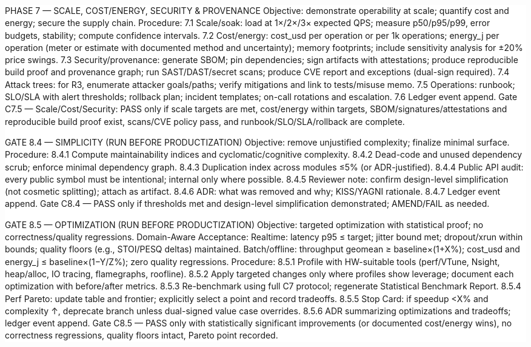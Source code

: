 PHASE 7 — SCALE, COST/ENERGY, SECURITY & PROVENANCE
 Objective: demonstrate operability at scale; quantify cost and energy; secure the supply chain.
Procedure:
 7.1 Scale/soak: load at 1×/2×/3× expected QPS; measure p50/p95/p99, error budgets, stability; compute confidence intervals.
 7.2 Cost/energy: cost_usd per operation or per 1k operations; energy_j per operation (meter or estimate with documented method and uncertainty); memory footprints; include sensitivity analysis for ±20% price swings.
 7.3 Security/provenance: generate SBOM; pin dependencies; sign artifacts with attestations; produce reproducible build proof and provenance graph; run SAST/DAST/secret scans; produce CVE report and exceptions (dual-sign required).
 7.4 Attack trees: for R3, enumerate attacker goals/paths; verify mitigations and link to tests/misuse memo.
 7.5 Operations: runbook; SLO/SLA with alert thresholds; rollback plan; incident templates; on-call rotations and escalation.
 7.6 Ledger event append.
Gate C7.5 — Scale/Cost/Security: PASS only if scale targets are met, cost/energy within targets, SBOM/signatures/attestations and reproducible build proof exist, scans/CVE policy pass, and runbook/SLO/SLA/rollback are complete.

GATE 8.4 — SIMPLICITY (RUN BEFORE PRODUCTIZATION)
 Objective: remove unjustified complexity; finalize minimal surface.
Procedure:
 8.4.1 Compute maintainability indices and cyclomatic/cognitive complexity.
 8.4.2 Dead-code and unused dependency scrub; enforce minimal dependency graph.
 8.4.3 Duplication index across modules ≤5% (or ADR-justified).
 8.4.4 Public API audit: every public symbol must be intentional; internal only where possible.
 8.4.5 Reviewer note: confirm design-level simplification (not cosmetic splitting); attach as artifact.
 8.4.6 ADR: what was removed and why; KISS/YAGNI rationale.
 8.4.7 Ledger event append.
Gate C8.4 — PASS only if thresholds met and design-level simplification demonstrated; AMEND/FAIL as needed.

GATE 8.5 — OPTIMIZATION (RUN BEFORE PRODUCTIZATION)
 Objective: targeted optimization with statistical proof; no correctness/quality regressions.
Domain-Aware Acceptance:
 Realtime: latency p95 ≤ target; jitter bound met; dropout/xrun within bounds; quality floors (e.g., STOI/PESQ deltas) maintained.
 Batch/offline: throughput geomean ≥ baseline×(1+X%); cost_usd and energy_j ≤ baseline×(1−Y/Z%); zero quality regressions.
Procedure:
 8.5.1 Profile with HW-suitable tools (perf/VTune, Nsight, heap/alloc, IO tracing, flamegraphs, roofline).
 8.5.2 Apply targeted changes only where profiles show leverage; document each optimization with before/after metrics.
 8.5.3 Re-benchmark using full C7 protocol; regenerate Statistical Benchmark Report.
 8.5.4 Perf Pareto: update table and frontier; explicitly select a point and record tradeoffs.
 8.5.5 Stop Card: if speedup <X% and complexity ↑, deprecate branch unless dual-signed value case overrides.
 8.5.6 ADR summarizing optimizations and tradeoffs; ledger event append.
Gate C8.5 — PASS only with statistically significant improvements (or documented cost/energy wins), no correctness regressions, quality floors intact, Pareto point recorded.
